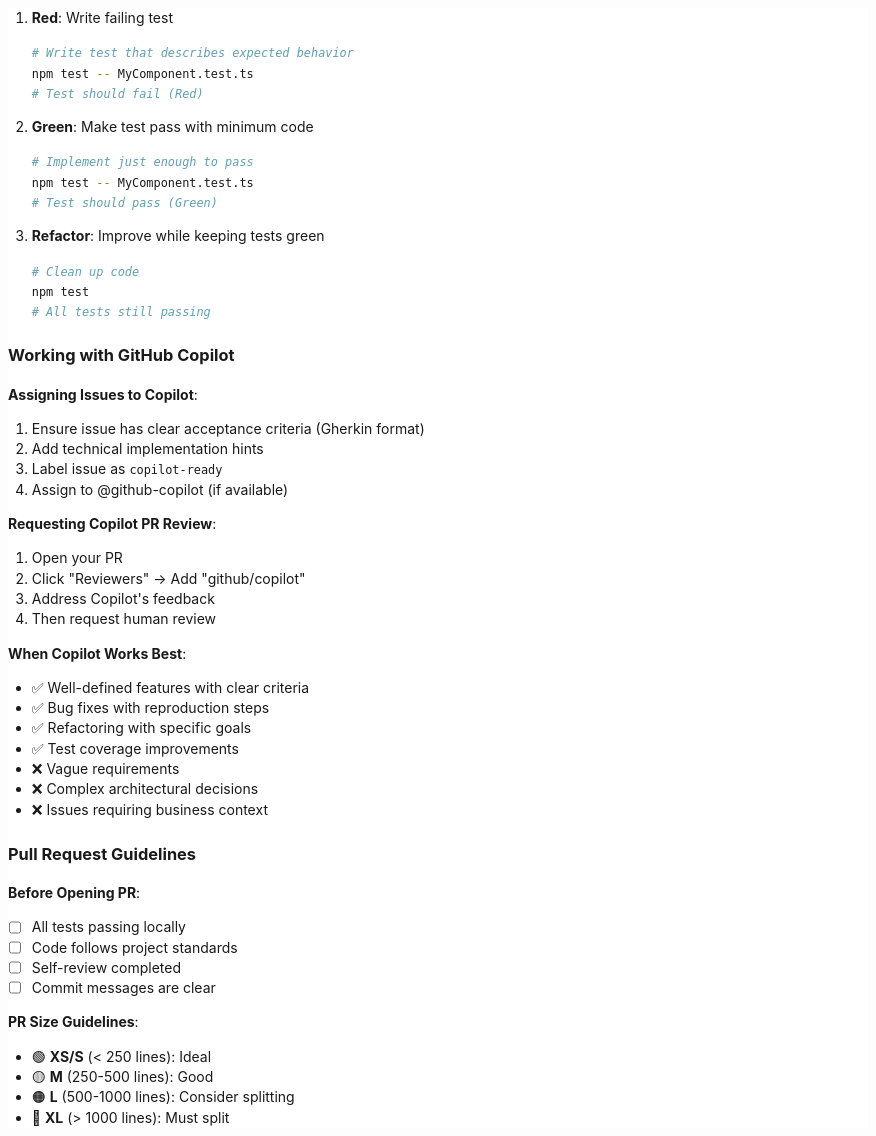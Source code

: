 1. **Red**: Write failing test
   ```bash
   # Write test that describes expected behavior
   npm test -- MyComponent.test.ts
   # Test should fail (Red)
   ```

2. **Green**: Make test pass with minimum code
   ```bash
   # Implement just enough to pass
   npm test -- MyComponent.test.ts
   # Test should pass (Green)
   ```

3. **Refactor**: Improve while keeping tests green
   ```bash
   # Clean up code
   npm test
   # All tests still passing
   ```

### Working with GitHub Copilot

**Assigning Issues to Copilot**:
1. Ensure issue has clear acceptance criteria (Gherkin format)
2. Add technical implementation hints
3. Label issue as `copilot-ready`
4. Assign to @github-copilot (if available)

**Requesting Copilot PR Review**:
1. Open your PR
2. Click "Reviewers" → Add "github/copilot"
3. Address Copilot's feedback
4. Then request human review

**When Copilot Works Best**:
- ✅ Well-defined features with clear criteria
- ✅ Bug fixes with reproduction steps
- ✅ Refactoring with specific goals
- ✅ Test coverage improvements
- ❌ Vague requirements
- ❌ Complex architectural decisions
- ❌ Issues requiring business context

### Pull Request Guidelines

**Before Opening PR**:
- [ ] All tests passing locally
- [ ] Code follows project standards
- [ ] Self-review completed
- [ ] Commit messages are clear

**PR Size Guidelines**:
- 🟢 **XS/S** (< 250 lines): Ideal
- 🟡 **M** (250-500 lines): Good
- 🟠 **L** (500-1000 lines): Consider splitting
- 🔴 **XL** (> 1000 lines): Must split
